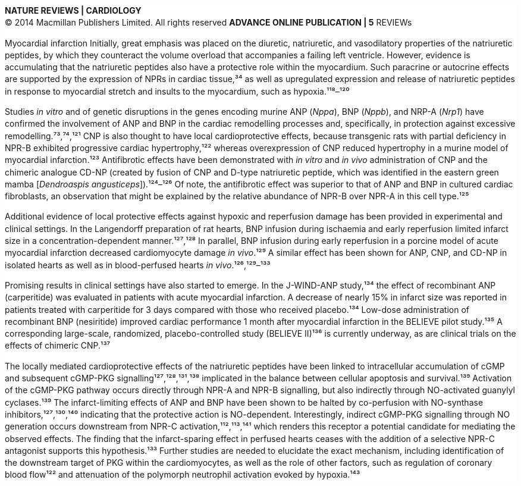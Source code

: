 
**NATURE REVIEWS | CARDIOLOGY**  
© 2014 Macmillan Publishers Limited. All rights reserved   **ADVANCE ONLINE PUBLICATION | 5**
REVIEWs

Myocardial infarction
Initially, great emphasis was placed on the diuretic, natriuretic, and vasodilatory properties of the natriuretic peptides, by which they counteract the volume overload that accompanies a failing left ventricle. However, evidence is accumulating that the natriuretic peptides also have a protective role within the myocardium. Such paracrine or autocrine effects are supported by the expression of NPRs in cardiac tissue,³⁴ as well as upregulated expression and release of natriuretic peptides in response to myocardial stretch and insults to the myocardium, such as hypoxia.¹¹⁸–¹²⁰

Studies *in vitro* and of genetic disruptions in the genes encoding murine ANP (*Nppa*), BNP (*Nppb*), and NRP-A (*Nrp1*) have confirmed the involvement of ANP and BNP in the cardiac remodelling processes and, specifically, in protection against excessive remodelling.⁷³,⁷⁴,¹²¹ CNP is also thought to have local cardioprotective effects, because transgenic rats with partial deficiency in NPR-B exhibited progressive cardiac hypertrophy,¹²² whereas overexpression of CNP reduced hypertrophy in a murine model of myocardial infarction.¹²³ Antifibrotic effects have been demonstrated with *in vitro* and *in vivo* administration of CNP and the chimeric analogue CD-NP (created by fusion of CNP and D-type natriuretic peptide, which was identified in the eastern green mamba [*Dendroaspis angusticeps*]).¹²⁴–¹²⁶ Of note, the antifibrotic effect was superior to that of ANP and BNP in cultured cardiac fibroblasts, an observation that might be explained by the relative abundance of NPR-B over NPR-A in this cell type.¹²⁵

Additional evidence of local protective effects against hypoxic and reperfusion damage has been provided in experimental and clinical settings. In the Langendorff preparation of rat hearts, BNP infusion during ischaemia and early reperfusion limited infarct size in a concentration-dependent manner.¹²⁷,¹²⁸ In parallel, BNP infusion during early reperfusion in a porcine model of acute myocardial infarction decreased cardiomyocyte damage *in vivo*.¹²⁹ A similar effect has been shown for ANP, CNP, and CD-NP in isolated hearts as well as in blood-perfused hearts *in vivo*.¹²⁶,¹²⁹–¹³³

Promising results in clinical settings have also started to emerge. In the J-WIND-ANP study,¹³⁴ the effect of recombinant ANP (carperitide) was evaluated in patients with acute myocardial infarction. A decrease of nearly 15% in infarct size was reported in patients treated with carperitide for 3 days compared with those who received placebo.¹³⁴ Low-dose administration of recombinant BNP (nesiritide) improved cardiac performance 1 month after myocardial infarction in the BELIEVE pilot study.¹³⁵ A corresponding large-scale, randomized, placebo-controlled study (BELIEVE II)¹³⁶ is currently underway, as are clinical trials on the effects of chimeric CNP.¹³⁷

The locally mediated cardioprotective effects of the natriuretic peptides have been linked to intracellular accumulation of cGMP and subsequent cGMP-PKG signalling¹²⁷,¹²⁸,¹³¹,¹³⁸ implicated in the balance between cellular apoptosis and survival.¹³⁹ Activation of the cGMP-PKG pathway occurs directly through NPR-A and NPR-B signalling, but also indirectly through NO-activated guanylyl cyclases.¹³⁹ The infarct-limiting effects of ANP and BNP have been shown to be halted by co-perfusion with NO-synthase inhibitors,¹²⁷,¹³⁰,¹⁴⁰ indicating that the protective action is NO-dependent. Interestingly, indirect cGMP-PKG signalling through NO generation occurs downstream from NPR-C activation,¹¹²,¹¹³,¹⁴¹ which renders this receptor a potential candidate for mediating the observed effects. The finding that the infarct-sparing effect in perfused hearts ceases with the addition of a selective NPR-C antagonist supports this hypothesis.¹³³ Further studies are needed to elucidate the exact mechanism, including identification of the downstream target of PKG within the cardiomyocytes, as well as the role of other factors, such as regulation of coronary blood flow¹²² and attenuation of the polymorph neutrophil activation evoked by hypoxia.¹⁴³
